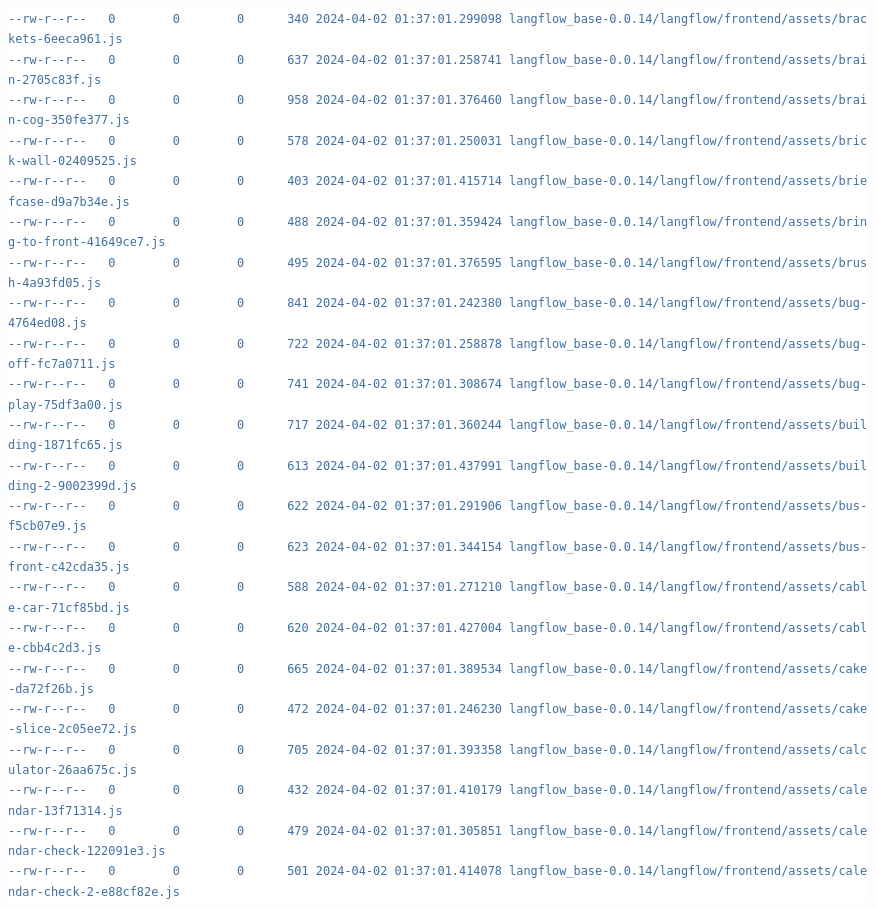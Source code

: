 ```diff
--rw-r--r--   0        0        0      340 2024-04-02 01:37:01.299098 langflow_base-0.0.14/langflow/frontend/assets/brackets-6eeca961.js
--rw-r--r--   0        0        0      637 2024-04-02 01:37:01.258741 langflow_base-0.0.14/langflow/frontend/assets/brain-2705c83f.js
--rw-r--r--   0        0        0      958 2024-04-02 01:37:01.376460 langflow_base-0.0.14/langflow/frontend/assets/brain-cog-350fe377.js
--rw-r--r--   0        0        0      578 2024-04-02 01:37:01.250031 langflow_base-0.0.14/langflow/frontend/assets/brick-wall-02409525.js
--rw-r--r--   0        0        0      403 2024-04-02 01:37:01.415714 langflow_base-0.0.14/langflow/frontend/assets/briefcase-d9a7b34e.js
--rw-r--r--   0        0        0      488 2024-04-02 01:37:01.359424 langflow_base-0.0.14/langflow/frontend/assets/bring-to-front-41649ce7.js
--rw-r--r--   0        0        0      495 2024-04-02 01:37:01.376595 langflow_base-0.0.14/langflow/frontend/assets/brush-4a93fd05.js
--rw-r--r--   0        0        0      841 2024-04-02 01:37:01.242380 langflow_base-0.0.14/langflow/frontend/assets/bug-4764ed08.js
--rw-r--r--   0        0        0      722 2024-04-02 01:37:01.258878 langflow_base-0.0.14/langflow/frontend/assets/bug-off-fc7a0711.js
--rw-r--r--   0        0        0      741 2024-04-02 01:37:01.308674 langflow_base-0.0.14/langflow/frontend/assets/bug-play-75df3a00.js
--rw-r--r--   0        0        0      717 2024-04-02 01:37:01.360244 langflow_base-0.0.14/langflow/frontend/assets/building-1871fc65.js
--rw-r--r--   0        0        0      613 2024-04-02 01:37:01.437991 langflow_base-0.0.14/langflow/frontend/assets/building-2-9002399d.js
--rw-r--r--   0        0        0      622 2024-04-02 01:37:01.291906 langflow_base-0.0.14/langflow/frontend/assets/bus-f5cb07e9.js
--rw-r--r--   0        0        0      623 2024-04-02 01:37:01.344154 langflow_base-0.0.14/langflow/frontend/assets/bus-front-c42cda35.js
--rw-r--r--   0        0        0      588 2024-04-02 01:37:01.271210 langflow_base-0.0.14/langflow/frontend/assets/cable-car-71cf85bd.js
--rw-r--r--   0        0        0      620 2024-04-02 01:37:01.427004 langflow_base-0.0.14/langflow/frontend/assets/cable-cbb4c2d3.js
--rw-r--r--   0        0        0      665 2024-04-02 01:37:01.389534 langflow_base-0.0.14/langflow/frontend/assets/cake-da72f26b.js
--rw-r--r--   0        0        0      472 2024-04-02 01:37:01.246230 langflow_base-0.0.14/langflow/frontend/assets/cake-slice-2c05ee72.js
--rw-r--r--   0        0        0      705 2024-04-02 01:37:01.393358 langflow_base-0.0.14/langflow/frontend/assets/calculator-26aa675c.js
--rw-r--r--   0        0        0      432 2024-04-02 01:37:01.410179 langflow_base-0.0.14/langflow/frontend/assets/calendar-13f71314.js
--rw-r--r--   0        0        0      479 2024-04-02 01:37:01.305851 langflow_base-0.0.14/langflow/frontend/assets/calendar-check-122091e3.js
--rw-r--r--   0        0        0      501 2024-04-02 01:37:01.414078 langflow_base-0.0.14/langflow/frontend/assets/calendar-check-2-e88cf82e.js
